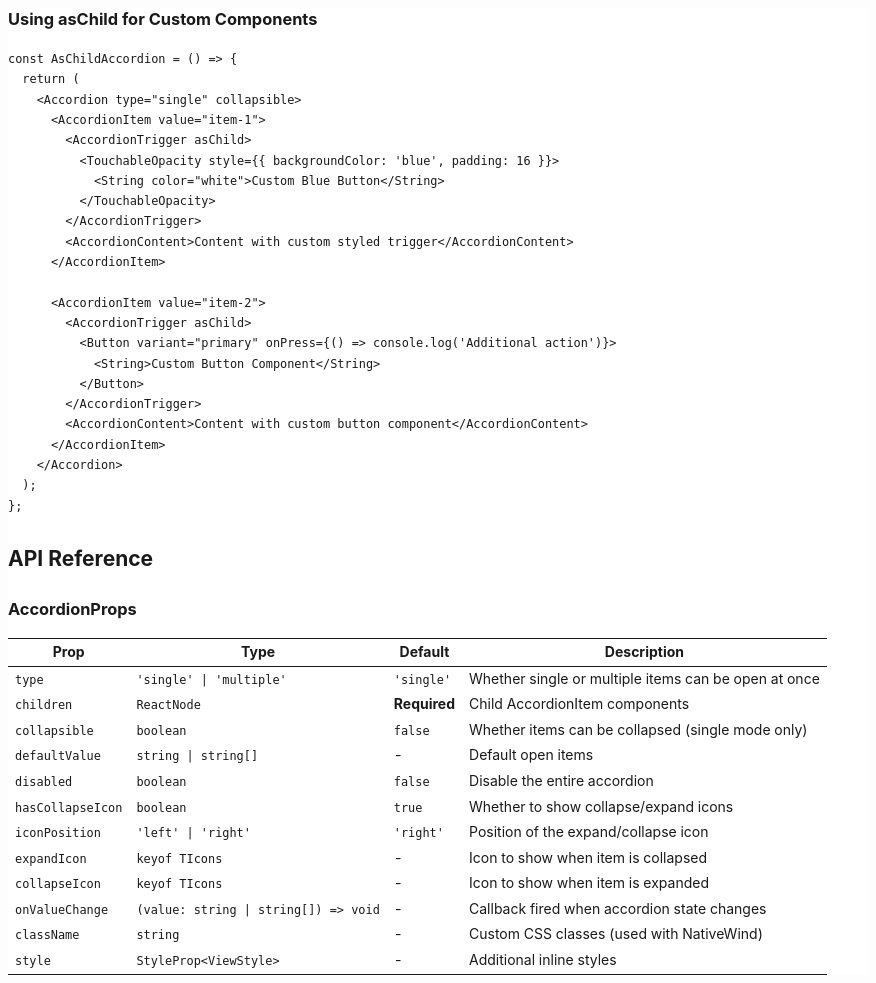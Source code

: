 ### Using asChild for Custom Components

```tsx
const AsChildAccordion = () => {
  return (
    <Accordion type="single" collapsible>
      <AccordionItem value="item-1">
        <AccordionTrigger asChild>
          <TouchableOpacity style={{ backgroundColor: 'blue', padding: 16 }}>
            <String color="white">Custom Blue Button</String>
          </TouchableOpacity>
        </AccordionTrigger>
        <AccordionContent>Content with custom styled trigger</AccordionContent>
      </AccordionItem>

      <AccordionItem value="item-2">
        <AccordionTrigger asChild>
          <Button variant="primary" onPress={() => console.log('Additional action')}>
            <String>Custom Button Component</String>
          </Button>
        </AccordionTrigger>
        <AccordionContent>Content with custom button component</AccordionContent>
      </AccordionItem>
    </Accordion>
  );
};
```

## API Reference

### AccordionProps

| Prop              | Type                                  | Default      | Description                                          |
| ----------------- | ------------------------------------- | ------------ | ---------------------------------------------------- |
| `type`            | `'single' \| 'multiple'`              | `'single'`   | Whether single or multiple items can be open at once |
| `children`        | `ReactNode`                           | **Required** | Child AccordionItem components                       |
| `collapsible`     | `boolean`                             | `false`      | Whether items can be collapsed (single mode only)    |
| `defaultValue`    | `string \| string[]`                  | -            | Default open items                                   |
| `disabled`        | `boolean`                             | `false`      | Disable the entire accordion                         |
| `hasCollapseIcon` | `boolean`                             | `true`       | Whether to show collapse/expand icons                |
| `iconPosition`    | `'left' \| 'right'`                   | `'right'`    | Position of the expand/collapse icon                 |
| `expandIcon`      | `keyof TIcons`                        | -            | Icon to show when item is collapsed                  |
| `collapseIcon`    | `keyof TIcons`                        | -            | Icon to show when item is expanded                   |
| `onValueChange`   | `(value: string \| string[]) => void` | -            | Callback fired when accordion state changes          |
| `className`       | `string`                              | -            | Custom CSS classes (used with NativeWind)            |
| `style`           | `StyleProp<ViewStyle>`                | -            | Additional inline styles                             |
